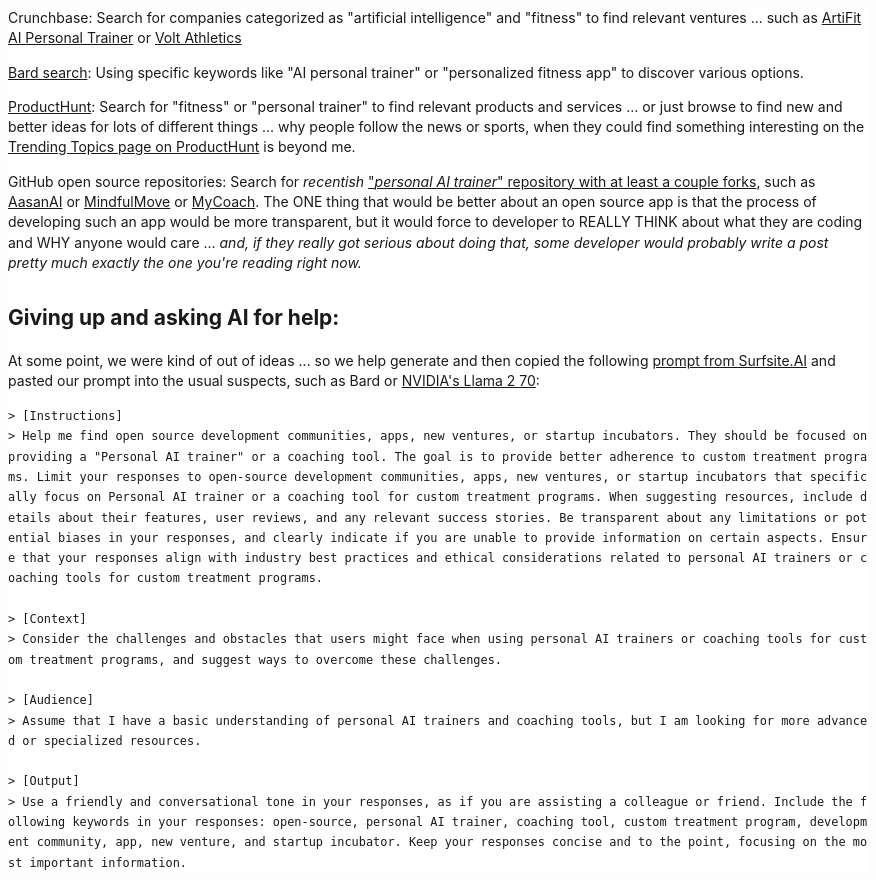 Crunchbase: Search for companies categorized as "artificial intelligence" and "fitness" to find relevant ventures ... such as [ArtiFit AI Personal Trainer](https://www.crunchbase.com/organization/ai-personal-trainer) or [Volt Athletics](https://www.crunchbase.com/organization/volt-athletics)

[Bard search](https://bard.google.com/): Using specific keywords like "AI personal trainer" or "personalized fitness app" to discover various options.

[ProductHunt](https://www.producthunt.com/): Search for "fitness" or "personal trainer" to find relevant products and services ... or just browse to find new and better ideas for lots of different things ... why people follow the news or sports, when they could find something interesting on the [Trending Topics page on ProductHunt](https://www.producthunt.com/topics) is beyond me.

GitHub open source repositories: Search for *recentish* ["*personal AI trainer*" repository with at least a couple forks](https://github.com/search?q=Personal+AI+trainer+created%3A%3E2017-01-01+stars%3A%3E3+forks%3A%3E2&type=repositories&ref=advsearch), such as [AasanAI](https://github.com/saRvaGnyA/AasanAI) or [MindfulMove](https://github.com/ankush-003/MindfulMove) or [MyCoach](https://github.com/Ta0uf19/MyCoach). The ONE thing that would be better about an open source app is that the process of developing such an app would be more transparent, but it would force to developer to REALLY THINK about what they are coding and WHY anyone would care ... *and, if they really got serious about doing that, some developer would probably write a post pretty much exactly the one you're reading right now.*

## Giving up and asking AI for help:

At some point, we were kind of out of ideas ... so we help generate and then copied the following [prompt from Surfsite.AI](https://www.app.surfsite.ai/prompts/clqec8z7r0000i108k8a2kjoe) and pasted our prompt into the usual suspects, such as Bard or [NVIDIA's Llama 2 70](https://catalog.ngc.nvidia.com/orgs/nvidia/teams/ai-foundation/models/llama2-70b):

    > [Instructions]
    > Help me find open source development communities, apps, new ventures, or startup incubators. They should be focused on providing a "Personal AI trainer" or a coaching tool. The goal is to provide better adherence to custom treatment programs. Limit your responses to open-source development communities, apps, new ventures, or startup incubators that specifically focus on Personal AI trainer or a coaching tool for custom treatment programs. When suggesting resources, include details about their features, user reviews, and any relevant success stories. Be transparent about any limitations or potential biases in your responses, and clearly indicate if you are unable to provide information on certain aspects. Ensure that your responses align with industry best practices and ethical considerations related to personal AI trainers or coaching tools for custom treatment programs. 

    > [Context]
    > Consider the challenges and obstacles that users might face when using personal AI trainers or coaching tools for custom treatment programs, and suggest ways to overcome these challenges. 

    > [Audience]
    > Assume that I have a basic understanding of personal AI trainers and coaching tools, but I am looking for more advanced or specialized resources. 

    > [Output]
    > Use a friendly and conversational tone in your responses, as if you are assisting a colleague or friend. Include the following keywords in your responses: open-source, personal AI trainer, coaching tool, custom treatment program, development community, app, new venture, and startup incubator. Keep your responses concise and to the point, focusing on the most important information. 

